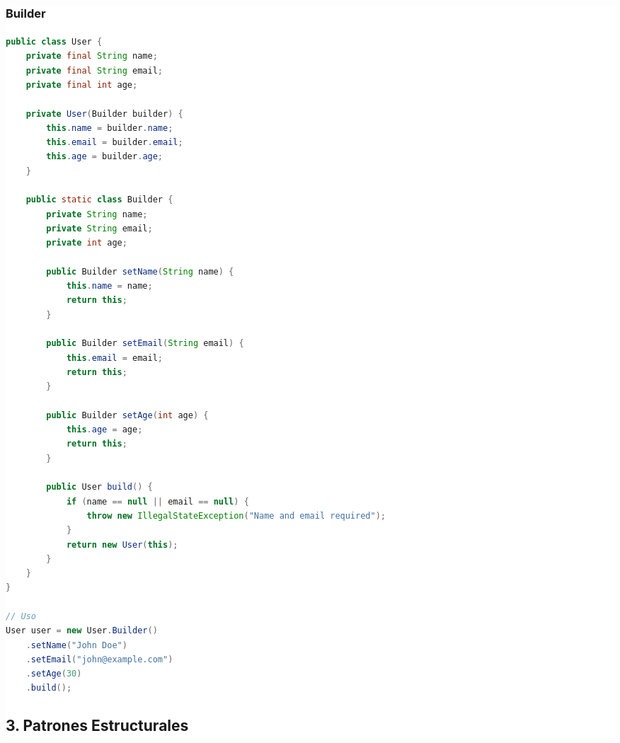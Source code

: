 ### Builder
```java
public class User {
    private final String name;
    private final String email;
    private final int age;
    
    private User(Builder builder) {
        this.name = builder.name;
        this.email = builder.email;
        this.age = builder.age;
    }
    
    public static class Builder {
        private String name;
        private String email;
        private int age;
        
        public Builder setName(String name) {
            this.name = name;
            return this;
        }
        
        public Builder setEmail(String email) {
            this.email = email;
            return this;
        }
        
        public Builder setAge(int age) {
            this.age = age;
            return this;
        }
        
        public User build() {
            if (name == null || email == null) {
                throw new IllegalStateException("Name and email required");
            }
            return new User(this);
        }
    }
}

// Uso
User user = new User.Builder()
    .setName("John Doe")
    .setEmail("john@example.com")
    .setAge(30)
    .build();
```

## 3. Patrones Estructurales
